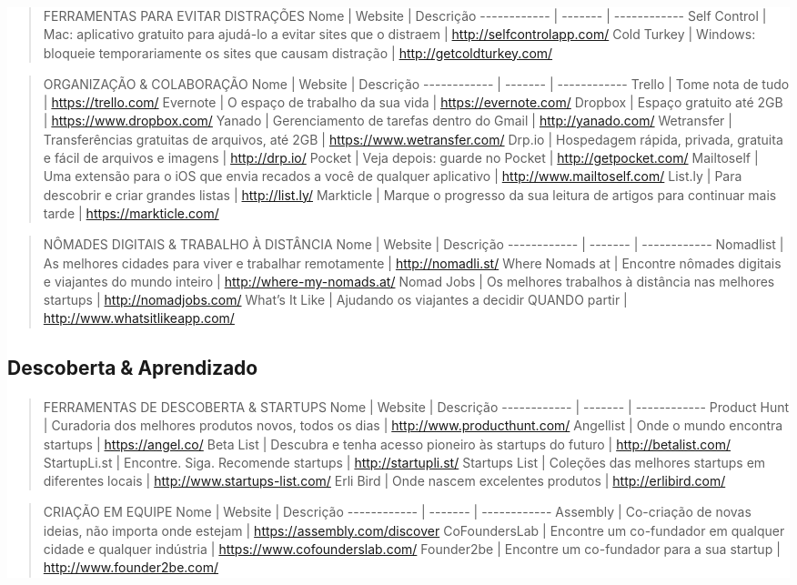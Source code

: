 > FERRAMENTAS PARA EVITAR DISTRAÇÕES
Nome | Website | Descrição
------------ | ------- | ------------
Self Control | Mac: aplicativo gratuito para ajudá-lo a evitar sites que o distraem | http://selfcontrolapp.com/
Cold Turkey | Windows: bloqueie temporariamente os sites que causam distração | http://getcoldturkey.com/

> ORGANIZAÇÃO & COLABORAÇÃO
Nome | Website | Descrição
------------ | ------- | ------------
Trello | Tome nota de tudo | https://trello.com/
Evernote | O espaço de trabalho da sua vida | https://evernote.com/
Dropbox | Espaço gratuito até 2GB | https://www.dropbox.com/
Yanado | Gerenciamento de tarefas dentro do Gmail | http://yanado.com/
Wetransfer | Transferências gratuitas de arquivos, até 2GB | https://www.wetransfer.com/
Drp.io | Hospedagem rápida, privada, gratuita e fácil de arquivos e imagens | http://drp.io/
Pocket | Veja depois: guarde no Pocket | http://getpocket.com/
Mailtoself | Uma extensão para o iOS que envia recados a você de qualquer aplicativo | http://www.mailtoself.com/
List.ly | Para descobrir e criar grandes listas | http://list.ly/
Markticle | Marque o progresso da sua leitura de artigos para continuar mais tarde | https://markticle.com/

> NÔMADES DIGITAIS & TRABALHO À DISTÂNCIA
Nome | Website | Descrição
------------ | ------- | ------------
Nomadlist | As melhores cidades para viver e trabalhar remotamente | http://nomadli.st/
Where Nomads at | Encontre nômades digitais e viajantes do mundo inteiro | http://where-my-nomads.at/
Nomad Jobs | Os melhores trabalhos à distância nas melhores startups | http://nomadjobs.com/
What’s It Like | Ajudando os viajantes a decidir QUANDO partir | http://www.whatsitlikeapp.com/

## Descoberta & Aprendizado
> FERRAMENTAS DE DESCOBERTA & STARTUPS
Nome | Website | Descrição
------------ | ------- | ------------
Product Hunt | Curadoria dos melhores produtos novos, todos os dias | http://www.producthunt.com/
Angellist | Onde o mundo encontra startups | https://angel.co/
Beta List | Descubra e tenha acesso pioneiro às startups do futuro | http://betalist.com/
StartupLi.st | Encontre. Siga. Recomende startups | http://startupli.st/
Startups List | Coleções das melhores startups em diferentes locais | http://www.startups-list.com/
Erli Bird | Onde nascem excelentes produtos | http://erlibird.com/

> CRIAÇÃO EM EQUIPE
Nome | Website | Descrição
------------ | ------- | ------------
Assembly | Co-criação de novas ideias, não importa onde estejam | https://assembly.com/discover
CoFoundersLab | Encontre um co-fundador em qualquer cidade e qualquer indústria | https://www.cofounderslab.com/
Founder2be | Encontre um co-fundador para a sua startup | http://www.founder2be.com/
